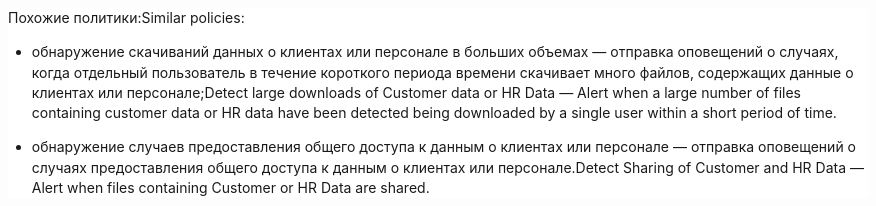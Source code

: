 <span data-ttu-id="fe85c-252">Похожие политики:</span><span class="sxs-lookup"><span data-stu-id="fe85c-252">Similar policies:</span></span>

- <span data-ttu-id="fe85c-253">обнаружение скачиваний данных о клиентах или персонале в больших объемах — отправка оповещений о случаях, когда отдельный пользователь в течение короткого периода времени скачивает много файлов, содержащих данные о клиентах или персонале;</span><span class="sxs-lookup"><span data-stu-id="fe85c-253">Detect large downloads of Customer data or HR Data — Alert when a large number of files containing customer data or HR data have been detected being downloaded by a single user within a short period of time.</span></span>

- <span data-ttu-id="fe85c-254">обнаружение случаев предоставления общего доступа к данным о клиентах или персонале — отправка оповещений о случаях предоставления общего доступа к данным о клиентах или персонале.</span><span class="sxs-lookup"><span data-stu-id="fe85c-254">Detect Sharing of Customer and HR Data — Alert when files containing Customer or HR Data are shared.</span></span>
